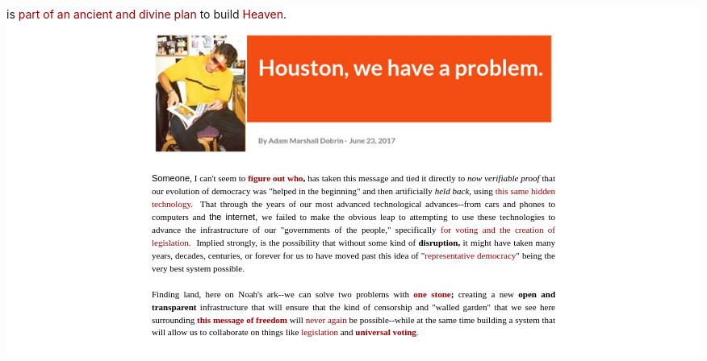 is&nbsp;<a href="http://www.unduecoercion.com/2017/07/in-beth-el-staring-at-house-of-elphaba.html" style="background: transparent; color: #970101; text-decoration-line: none;" target="_blank">part of an ancient and divine plan</a>&nbsp;to build&nbsp;<a href="http://ironclad.lamc.la/" style="background: transparent; color: #970101; text-decoration-line: none;" target="_blank">Heaven</a>.&nbsp;</span></div><br /></div></center></div><div style="color: #3e3f3c; font-family: Lora,serif; font-size: 20px; text-align: center;"><span style="font-family: &quot;times new roman&quot; , serif;"><a href="http://www.lamc.la/2017/06/houston-we-have-problem.html" style="background: transparent; color: #970101; text-decoration-line: none;" target="_blank"><img alt="" border="0" height="148" id="gmail-m_-8219549749793241127m_-4794620911860183024m_-648794348293075928gmail-m_-7306226499053111606gmail-BLOGGER_PHOTO_ID_6444945151184304946" src="reqs/2.bp.blogspot.com/-CMOWMubuATY/WXELd903ezI/AAAAAAAAEEY/8auCKbngLYQ-_6rDk-xb-or1BZ0aFBOGQCK4BGAYYCw/s640/reallyfuckinjesus-726699.jpg" style="border: 0px; margin-right: 0px;" width="497" /></a></span></div><div style="color: #3e3f3c; font-family: Lora,serif; font-size: 20px;"><center style="color: black; font-family: Verdana,Arial,Helvetica,sans-serif; font-size: 11px;"><div style="text-align: justify; width: 500px;"><div><span style="font-family: &quot;comic sans ms&quot; , sans-serif;"><br /></span></div><div><span style="font-family: &quot;comic sans ms&quot; , sans-serif;">Someone</span><span style="font-family: &quot;times new roman&quot; , serif;">, I can't seem to&nbsp;<strong><a href="http://whoah.lamc.la/" style="background: transparent; color: #970101; text-decoration-line: none;" target="_blank">figure out who</a>,&nbsp;</strong>has taken this message and tied it directly to&nbsp;<em>now verifiable proof</em>&nbsp;that our evolution of democracy was "helped in the beginning" and then artificially&nbsp;<em>held back</em>, using&nbsp;<a href="http://www.unduecoercion.com/2017/06/enders-game-prometheus-locke-and.html" style="background: transparent; color: #970101; text-decoration-line: none;" target="_blank">this same hidden technology</a>.&nbsp; That through the years of our most advanced technological advances--from cars and phones to computers and&nbsp;</span><span style="font-family: &quot;comic sans ms&quot; , sans-serif;">the internet,&nbsp;</span><span style="font-family: &quot;times new roman&quot; , serif;">we failed to make the obvious leap to attempting to use these technologies to advance the infrastructure of our "governments of the people," specifically&nbsp;<a href="http://www.lamc.la/2017/06/houston-we-have-problem.html" style="background: transparent; color: #970101; text-decoration-line: none;" target="_blank">for voting and the creation of legislation</a>.&nbsp; Implied strongly, is the possibility that without some kind of&nbsp;<strong>disruption,</strong>&nbsp;it might have taken many years, decades, centuries, or forever for us to have moved past this idea of "<a href="https://www.youtube.com/watch?v=zjCDeXXvTTc" style="background: transparent; color: #970101; text-decoration-line: none;" target="_blank">representative democracy</a>" being the very best system possible. &nbsp;</span></div><div><span style="font-family: &quot;times new roman&quot; , serif;"><br /></span></div><div><span style="font-family: &quot;times new roman&quot; , serif;">Finding land, here on Noah's ark--we can solve two problems with&nbsp;<strong><a href="http://hadragonbreath.blogspot.com/2017/06/houston-at-angel-of-lord-is-saint-of-n.html" style="background: transparent; color: #970101; text-decoration-line: none;" target="_blank">one stone</a>;&nbsp;</strong>creating a new&nbsp;<strong>open and transparent</strong>&nbsp;infrastructure that will ensure that the kind of censorship and "walled garden" that we see here surrounding&nbsp;<strong><a href="http://www.lamc.la/2017/06/id5-i-am-stone.html" style="background: transparent; color: #970101; text-decoration-line: none;" target="_blank">this message of freedom</a>&nbsp;</strong>will&nbsp;<a href="http://www.unduecoercion.com/2017/06/enders-game-prometheus-locke-and.html" style="background: transparent; color: #970101; text-decoration-line: none;" target="_blank">never again</a>&nbsp;be possible--while at the same time building a system that will allow us to collaborate on things like&nbsp;<a href="http://www.unduecoercion.com/2017/06/verily-i-say-unto-you-ver-means-to-see.html" style="background: transparent; color: #970101; text-decoration-line: none;" target="_blank">legislation</a>&nbsp;and&nbsp;<strong><a href="http://www.unduecoercion.com/2017/07/josephus-justus-and-jesus-from-elohim.html" style="background: transparent; color: #970101; text-decoration-line: none;" target="_blank">universal voting</a></strong>.</span></div><b style="color: white; font-family: &quot;times new roman&quot;,serif; font-size: small; text-align: center;">hic